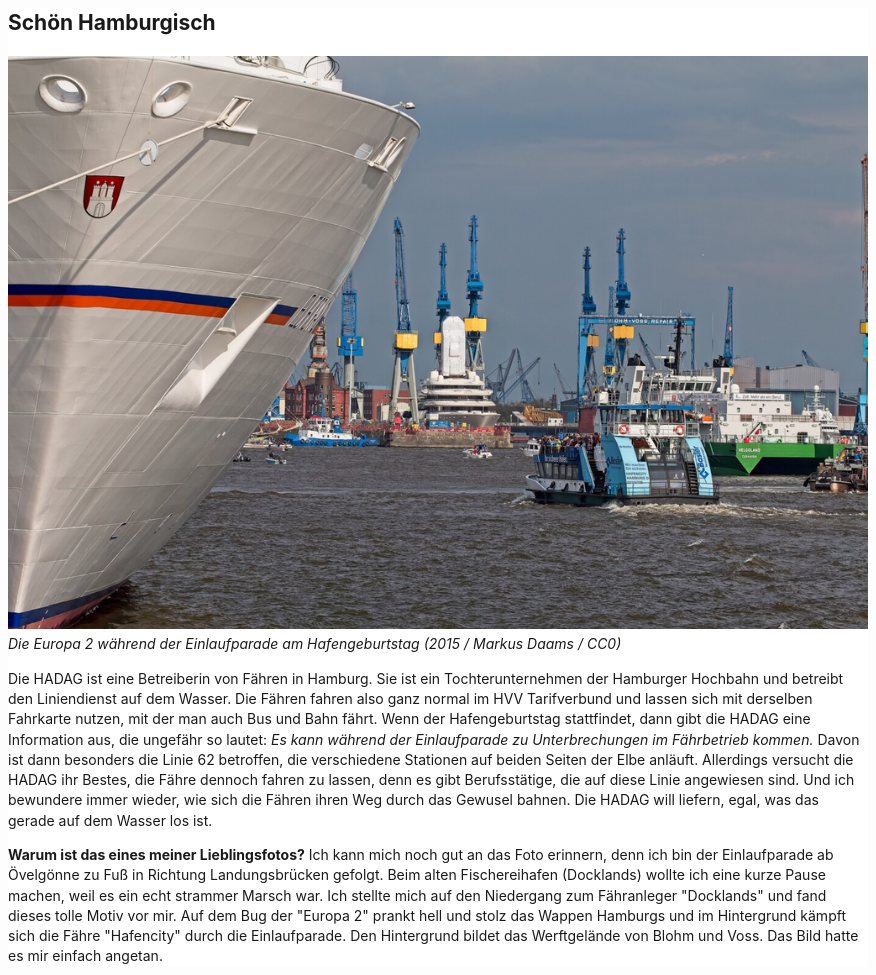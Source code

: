 ## Schön Hamburgisch

![Kreuzfahrtschiff und HADAG Fähre](../assets/img/lieblingsbilder-part2/kreuzfahrtschiff-am-hafengeburtstag.jpg)
_Die Europa 2 während der Einlaufparade am Hafengeburtstag (2015 / Markus Daams / CC0)_

Die HADAG ist eine Betreiberin von Fähren in Hamburg. Sie ist ein Tochterunternehmen der Hamburger Hochbahn und betreibt den Liniendienst auf dem Wasser. Die Fähren fahren also ganz normal im HVV Tarifverbund und lassen sich mit derselben Fahrkarte nutzen, mit der man auch Bus und Bahn fährt. 
Wenn der Hafengeburtstag stattfindet, dann gibt die HADAG eine Information aus, die ungefähr so lautet: *Es kann während der Einlaufparade zu Unterbrechungen im Fährbetrieb kommen.* Davon ist dann besonders die Linie 62 betroffen, die verschiedene Stationen auf beiden Seiten der Elbe anläuft. Allerdings versucht die HADAG ihr Bestes, die Fähre dennoch fahren zu lassen, denn es gibt Berufsstätige, die auf diese Linie angewiesen sind. Und ich bewundere immer wieder, wie sich die Fähren ihren Weg durch das Gewusel bahnen. Die HADAG will liefern, egal, was das gerade auf dem Wasser los ist.

**Warum ist das eines meiner Lieblingsfotos?**  Ich kann mich noch gut an das Foto erinnern, denn ich bin der Einlaufparade ab Övelgönne zu Fuß in Richtung Landungsbrücken gefolgt. Beim alten Fischereihafen (Docklands) wollte ich eine kurze Pause machen, weil es ein echt strammer Marsch war. Ich stellte mich auf den Niedergang zum Fähranleger "Docklands" und fand dieses tolle Motiv vor mir. Auf dem Bug der "Europa 2" prankt hell und stolz das Wappen Hamburgs und im Hintergrund kämpft sich die Fähre "Hafencity" durch die Einlaufparade. Den Hintergrund bildet das Werftgelände von Blohm und Voss. Das Bild hatte es mir einfach angetan.
